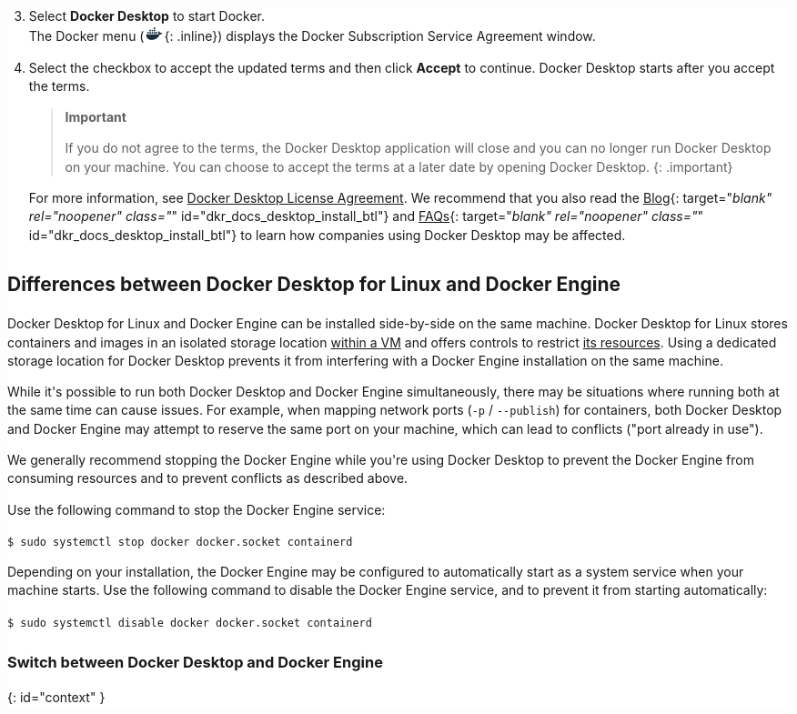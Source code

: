 3. Select **Docker Desktop** to start Docker. <br> The Docker menu (![whale menu](images/whale-x.png){: .inline}) displays the Docker Subscription Service Agreement window.

4. Select the checkbox to accept the updated terms and then click **Accept** to continue. Docker Desktop starts after you accept the terms.

    > **Important**
    >
    > If you do not agree to the terms, the Docker Desktop application will close and  you can no longer run Docker Desktop on your machine. You can choose to accept the terms at a later date by opening Docker Desktop.
    {: .important}

    For more information, see [Docker Desktop License Agreement](../../subscription/index.md#docker-desktop-license-agreement). We recommend that you also read the [Blog](https://www.docker.com/blog/updating-product-subscriptions/){: target="_blank" rel="noopener" class="_" id="dkr_docs_desktop_install_btl"} and [FAQs](https://www.docker.com/pricing/faq){: target="_blank" rel="noopener" class="_" id="dkr_docs_desktop_install_btl"} to learn how companies using Docker Desktop may be affected.

## Differences between Docker Desktop for Linux and Docker Engine

Docker Desktop for Linux and Docker Engine can be installed side-by-side on the
same machine. Docker Desktop for Linux stores containers and images in an isolated
storage location [within a VM](linux-install.md#why-docker-desktop-for-linux-runs-a-vm) and offers
controls to restrict [its resources](../settings/linux.md#resources). Using a dedicated storage
location for Docker Desktop prevents it from interfering with a Docker Engine
installation on the same machine.

While it's possible to run both Docker Desktop and Docker Engine simultaneously,
there may be situations where running both at the same time can cause issues.
For example, when mapping network ports (`-p` / `--publish`) for containers, both
Docker Desktop and Docker Engine may attempt to reserve the same port on your
machine, which can lead to conflicts ("port already in use").

We generally recommend stopping the Docker Engine while you're using Docker Desktop
to prevent the Docker Engine from consuming resources and to prevent conflicts
as described above.

Use the following command to stop the Docker Engine service:

```console
$ sudo systemctl stop docker docker.socket containerd
```

Depending on your installation, the Docker Engine may be configured to automatically
start as a system service when your machine starts. Use the following command to
disable the Docker Engine service, and to prevent it from starting automatically:

```console
$ sudo systemctl disable docker docker.socket containerd
```

### Switch between Docker Desktop and Docker Engine
{: id="context" }
